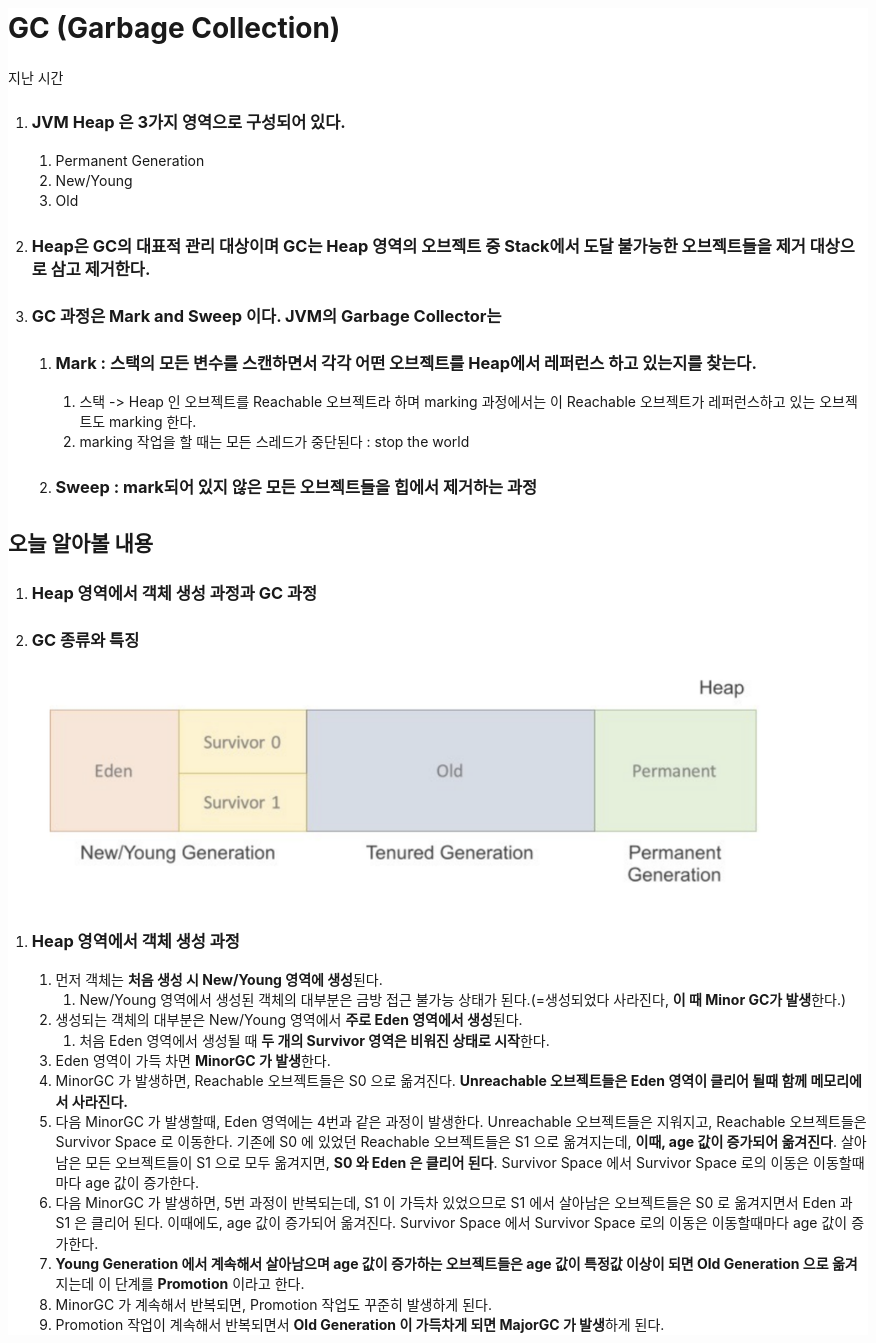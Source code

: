# GC (Garbage Collection)

지난 시간

1. ### JVM Heap 은 3가지 영역으로 구성되어 있다.

   1. Permanent Generation
   2. New/Young
   3. Old

2. ### Heap은 GC의 대표적 관리 대상이며 GC는 Heap 영역의 오브젝트 중 Stack에서 도달 불가능한 오브젝트들을 제거 대상으로 삼고 제거한다.

3. ### GC 과정은 Mark and Sweep 이다. JVM의 Garbage Collector는 

   1. ### Mark : 스택의 모든 변수를 스캔하면서 각각 어떤 오브젝트를 Heap에서 레퍼런스 하고 있는지를 찾는다. 

      1. 스택 -> Heap 인 오브젝트를 Reachable 오브젝트라 하며 marking 과정에서는 이 Reachable 오브젝트가 레퍼런스하고 있는 오브젝트도 marking 한다.
      2. marking 작업을 할 때는 모든 스레드가 중단된다 : stop the world

   2. ### Sweep : mark되어 있지 않은 모든 오브젝트들을 힙에서 제거하는 과정



## 오늘 알아볼 내용

1. ### Heap 영역에서 객체 생성 과정과 GC 과정

2. ### GC 종류와 특징



![](./1.png)

1. ### Heap 영역에서 객체 생성 과정

   1. 먼저 객체는 **처음 생성 시 New/Young 영역에 생성**된다.
      1. New/Young 영역에서 생성된 객체의 대부분은 금방 접근 불가능 상태가 된다.(=생성되었다 사라진다, **이 때 Minor GC가 발생**한다.)
   2. 생성되는 객체의 대부분은 New/Young 영역에서 **주로 Eden 영역에서 생성**된다.
      1. 처음 Eden 영역에서 생성될 때 **두 개의 Survivor 영역은 비워진 상태로 시작**한다.
   3. Eden 영역이 가득 차면 **MinorGC 가 발생**한다.
   4. MinorGC 가 발생하면, Reachable 오브젝트들은 S0 으로 옮겨진다. **Unreachable 오브젝트들은 Eden 영역이 클리어 될때 함께 메모리에서 사라진다.**
   5. 다음 MinorGC 가 발생할때, Eden 영역에는 4번과 같은 과정이 발생한다. Unreachable 오브젝트들은 지워지고, Reachable 오브젝트들은 Survivor Space 로 이동한다. 기존에 S0 에 있었던 Reachable 오브젝트들은 S1 으로 옮겨지는데, **이때, age 값이 증가되어 옮겨진다**. 살아남은 모든 오브젝트들이 S1 으로 모두 옮겨지면, **S0 와 Eden 은 클리어 된다**. Survivor Space 에서 Survivor Space 로의 이동은 이동할때마다 age 값이 증가한다.
   6. 다음 MinorGC 가 발생하면, 5번 과정이 반복되는데, S1 이 가득차 있었으므로 S1 에서 살아남은 오브젝트들은 S0 로 옮겨지면서 Eden 과 S1 은 클리어 된다. 이때에도, age 값이 증가되어 옮겨진다. Survivor Space 에서 Survivor Space 로의 이동은 이동할때마다 age 값이 증가한다.
   7. **Young Generation 에서 계속해서 살아남으며 age 값이 증가하는 오브젝트들은 age 값이 특정값 이상이 되면 Old Generation 으로 옮겨**지는데 이 단계를 **Promotion** 이라고 한다.
   8. MinorGC 가 계속해서 반복되면, Promotion 작업도 꾸준히 발생하게 된다.
   9. Promotion 작업이 계속해서 반복되면서 **Old Generation 이 가득차게 되면 MajorGC 가 발생**하게 된다.
